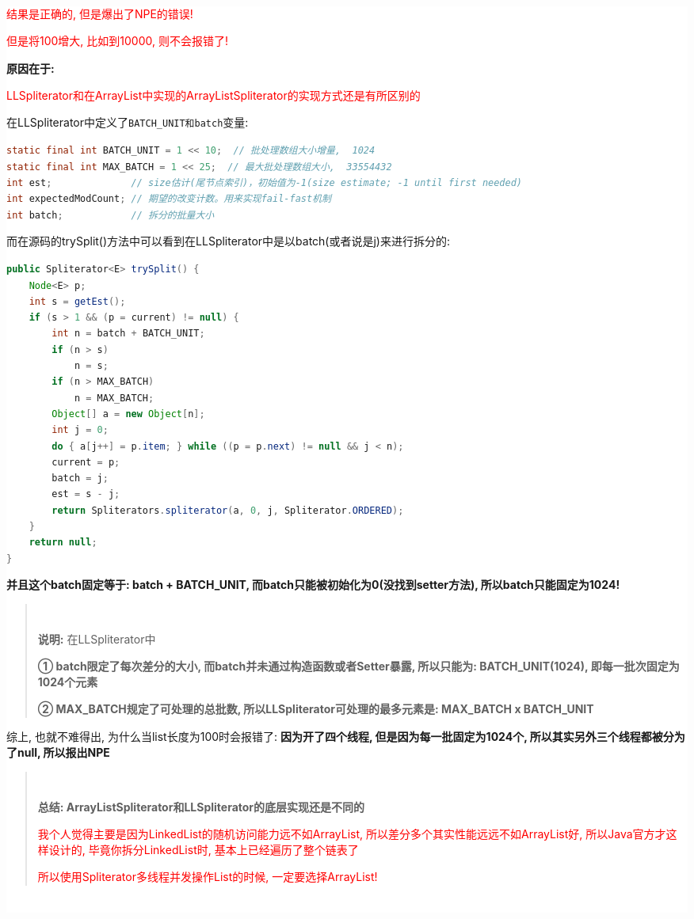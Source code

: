 <font color="#ff0000">结果是正确的, 但是爆出了NPE的错误!</font>

<font color="#ff0000">但是将100增大, 比如到10000, 则不会报错了!</font>

**原因在于:**

<font color="#ff0000">LLSpliterator和在ArrayList中实现的ArrayListSpliterator的实现方式还是有所区别的</font>

在LLSpliterator中定义了`BATCH_UNIT和batch`变量:

```java
static final int BATCH_UNIT = 1 << 10;  // 批处理数组大小增量,  1024
static final int MAX_BATCH = 1 << 25;  // 最大批处理数组大小,  33554432
int est;              // size估计(尾节点索引)，初始值为-1(size estimate; -1 until first needed)
int expectedModCount; // 期望的改变计数。用来实现fail-fast机制
int batch;            // 拆分的批量大小
```

而在源码的trySplit()方法中可以看到在LLSpliterator中是以batch(或者说是j)来进行拆分的:

```java
public Spliterator<E> trySplit() {
    Node<E> p;
    int s = getEst();
    if (s > 1 && (p = current) != null) {
        int n = batch + BATCH_UNIT;
        if (n > s)
            n = s;
        if (n > MAX_BATCH)
            n = MAX_BATCH;
        Object[] a = new Object[n];
        int j = 0;
        do { a[j++] = p.item; } while ((p = p.next) != null && j < n);
        current = p;
        batch = j;
        est = s - j;
        return Spliterators.spliterator(a, 0, j, Spliterator.ORDERED);
    }
    return null;
}
```

**并且这个batch固定等于: batch + BATCH_UNIT, 而batch只能被初始化为0(没找到setter方法), 所以batch只能固定为1024!**

><br/>
>
>**说明:** 在LLSpliterator中
>
>**①  batch限定了每次差分的大小, 而batch并未通过构造函数或者Setter暴露, 所以只能为: BATCH_UNIT(1024), 即每一批次固定为1024个元素**
>
>**② MAX_BATCH规定了可处理的总批数, 所以LLSpliterator可处理的最多元素是: MAX_BATCH x BATCH_UNIT**

综上, 也就不难得出, 为什么当list长度为100时会报错了: **因为开了四个线程, 但是因为每一批固定为1024个, 所以其实另外三个线程都被分为了null, 所以报出NPE**

>   <br/>
>
>   **总结: ArrayListSpliterator和LLSpliterator的底层实现还是不同的**
>
>   <font color="#ff0000">我个人觉得主要是因为LinkedList的随机访问能力远不如ArrayList, 所以差分多个其实性能远远不如ArrayList好, 所以Java官方才这样设计的, 毕竟你拆分LinkedList时, 基本上已经遍历了整个链表了</font>
>
>   <font color="#ff0000">所以使用Spliterator多线程并发操作List的时候, 一定要选择ArrayList!</font>



<br/>